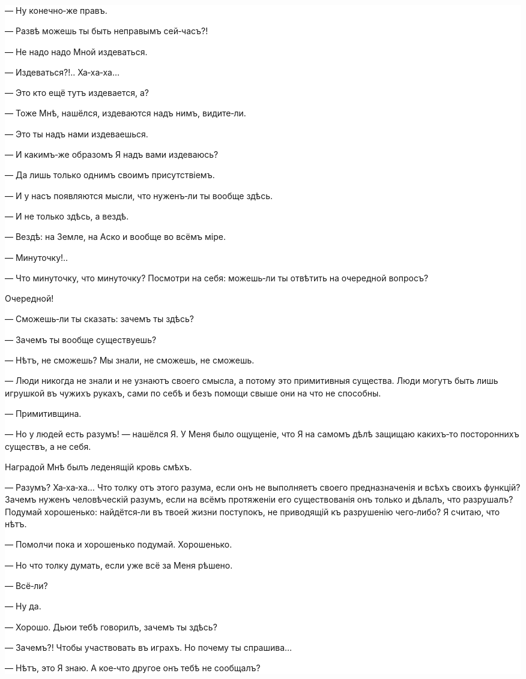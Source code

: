 — Ну конечно‐же правъ.

— Развѣ можешь ты быть неправымъ сей‐часъ?!

— Не надо надо Мной издеваться.

— Издеваться?!.. Ха‐ха‐ха…

— Это кто ещё тутъ издевается, а?

— Тоже Мнѣ, нашёлся, издеваются надъ нимъ, видите‐ли.

— Это ты надъ нами издеваешься.

— И какимъ‐же образомъ Я надъ вами издеваюсь?

— Да лишь только однимъ своимъ присутствіемъ.

— И у насъ появляются мысли, что нуженъ‐ли ты вообще здѣсь.

— И не только здѣсь, а вездѣ.

— Вездѣ: на Земле, на Аско и вообще во всёмъ міре.

— Минуточку!..

— Что минуточку, что минуточку? Посмотри на себя: можешь‐ли ты отвѣтить на очередной вопросъ?

Очередной!

— Сможешь‐ли ты сказать: зачемъ ты здѣсь?

— Зачемъ ты вообще существуешь?

— Нѣтъ, не сможешь? Мы знали, не сможешь, не сможешь.

— Люди никогда не знали и не узнаютъ своего смысла, а потому это примитивныя существа. Люди могутъ быть лишь игрушкой въ чужихъ рукахъ, сами по себѣ и безъ помощи свыше они на что не способны.

— Примитивщина.

— Но у людей есть разумъ! — нашёлся Я. У Меня было ощущеніе, что Я на самомъ дѣлѣ защищаю какихъ‐то постороннихъ существъ, а не себя.

Наградой Мнѣ былъ леденящій кровь смѣхъ.

— Разумъ? Ха‐ха‐ха… Что толку отъ этого разума, если онъ не выполняетъ своего предназначенія и всѣхъ своихъ функцій? Зачемъ нуженъ человѣческій разумъ, если на всёмъ протяженіи его существованія онъ только и дѣлалъ, что разрушалъ? Подумай хорошенько: найдётся‐ли въ твоей жизни поступокъ, не приводящій къ разрушенію чего‐либо? Я считаю, что нѣтъ.

— Помолчи пока и хорошенько подумай. Хорошенько.

— Но что толку думать, если уже всё за Меня рѣшено.

— Всё‐ли?

— Ну да.

— Хорошо. Дьюи тебѣ говорилъ, зачемъ ты здѣсь?

— Зачемъ?! Чтобы участвовать въ играхъ. Но почему ты спрашива…

— Нѣтъ, это Я знаю. А кое‐что другое онъ тебѣ не сообщалъ?
